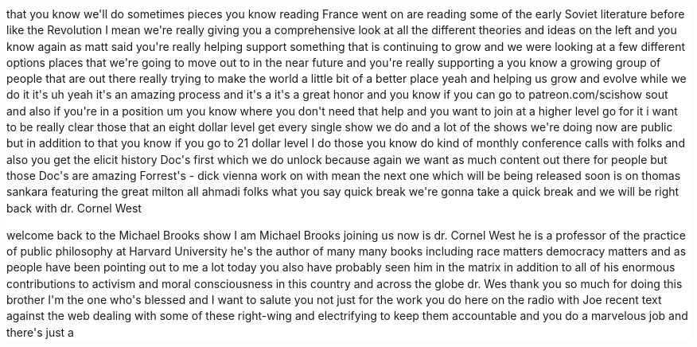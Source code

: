 that you know we'll do sometimes pieces
you know reading France went on are
reading some of the early Soviet
literature before like the Revolution I
mean we're really giving you a
comprehensive look at all the different
theories and ideas on the left and you
know again as matt said you're really
helping support something that is
continuing to grow and we were looking
at a few different options places that
we're going to move out to in the near
future and you're really supporting a
you know a growing group of people that
are out there really trying to make the
world a little bit of a better place
yeah and helping us grow and evolve
while we do it it's uh yeah it's an
amazing process and it's a it's a great
honor and you know if you can go to
patreon.com/scishow sout and also if
you're in a position um you know where
you don't need that help and you want to
join at a higher level go for it i want
to be really clear those that an eight
dollar level get every single show we do
and a lot of the shows we're doing now
are public but in addition to that you
know if you go to 21 dollar level I do
those you know do kind of monthly
conference calls with folks and also you
get the elicit history Doc's first which
we do unlock because again we want as
much content out there for people but
those Doc's are amazing
Forrest's - dick vienna work on with
mean the next one which will be being
released soon is on thomas sankara
featuring the great milton all ahmadi
folks what you say quick break we're
gonna take a quick break and we will be
right back with dr. Cornel West

welcome back to the Michael Brooks show
I am Michael Brooks joining us now is
dr. Cornel West he is a professor of the
practice of public philosophy at Harvard
University he's the author of many many
books including race matters democracy
matters and as people have been pointing
out to me a lot today you also have
probably seen him in the matrix in
addition to all of his enormous
contributions to activism and moral
consciousness in this country and across
the globe dr. Wes thank you so much for
doing this
brother I'm the one who's blessed and I
want to salute you not just for the work
you do here on the radio with Joe recent
text against the web dealing with some
of these right-wing and electrifying to
keep them accountable and you do a
marvelous job and there's just a